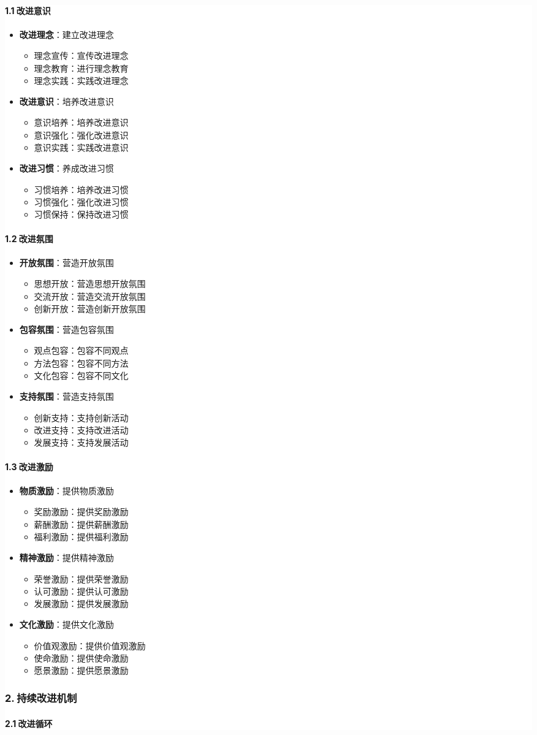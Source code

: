 #### 1.1 改进意识

- **改进理念**：建立改进理念
  - 理念宣传：宣传改进理念
  - 理念教育：进行理念教育
  - 理念实践：实践改进理念

- **改进意识**：培养改进意识
  - 意识培养：培养改进意识
  - 意识强化：强化改进意识
  - 意识实践：实践改进意识

- **改进习惯**：养成改进习惯
  - 习惯培养：培养改进习惯
  - 习惯强化：强化改进习惯
  - 习惯保持：保持改进习惯

#### 1.2 改进氛围

- **开放氛围**：营造开放氛围
  - 思想开放：营造思想开放氛围
  - 交流开放：营造交流开放氛围
  - 创新开放：营造创新开放氛围

- **包容氛围**：营造包容氛围
  - 观点包容：包容不同观点
  - 方法包容：包容不同方法
  - 文化包容：包容不同文化

- **支持氛围**：营造支持氛围
  - 创新支持：支持创新活动
  - 改进支持：支持改进活动
  - 发展支持：支持发展活动

#### 1.3 改进激励

- **物质激励**：提供物质激励
  - 奖励激励：提供奖励激励
  - 薪酬激励：提供薪酬激励
  - 福利激励：提供福利激励

- **精神激励**：提供精神激励
  - 荣誉激励：提供荣誉激励
  - 认可激励：提供认可激励
  - 发展激励：提供发展激励

- **文化激励**：提供文化激励
  - 价值观激励：提供价值观激励
  - 使命激励：提供使命激励
  - 愿景激励：提供愿景激励

### 2. 持续改进机制

#### 2.1 改进循环
